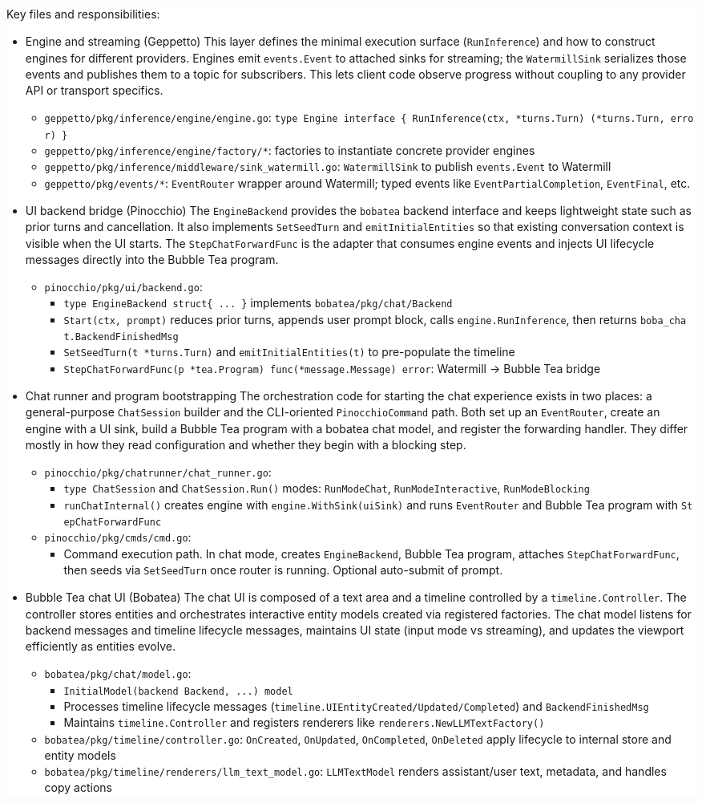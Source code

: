 Key files and responsibilities:

- Engine and streaming (Geppetto)
  This layer defines the minimal execution surface (`RunInference`) and how to construct engines for different providers. Engines emit `events.Event` to attached sinks for streaming; the `WatermillSink` serializes those events and publishes them to a topic for subscribers. This lets client code observe progress without coupling to any provider API or transport specifics.
  - `geppetto/pkg/inference/engine/engine.go`: `type Engine interface { RunInference(ctx, *turns.Turn) (*turns.Turn, error) }`
  - `geppetto/pkg/inference/engine/factory/*`: factories to instantiate concrete provider engines
  - `geppetto/pkg/inference/middleware/sink_watermill.go`: `WatermillSink` to publish `events.Event` to Watermill
  - `geppetto/pkg/events/*`: `EventRouter` wrapper around Watermill; typed events like `EventPartialCompletion`, `EventFinal`, etc.

- UI backend bridge (Pinocchio)
  The `EngineBackend` provides the `bobatea` backend interface and keeps lightweight state such as prior turns and cancellation. It also implements `SetSeedTurn` and `emitInitialEntities` so that existing conversation context is visible when the UI starts. The `StepChatForwardFunc` is the adapter that consumes engine events and injects UI lifecycle messages directly into the Bubble Tea program.
  - `pinocchio/pkg/ui/backend.go`:
    - `type EngineBackend struct{ ... }` implements `bobatea/pkg/chat/Backend`
    - `Start(ctx, prompt)` reduces prior turns, appends user prompt block, calls `engine.RunInference`, then returns `boba_chat.BackendFinishedMsg`
    - `SetSeedTurn(t *turns.Turn)` and `emitInitialEntities(t)` to pre-populate the timeline
    - `StepChatForwardFunc(p *tea.Program) func(*message.Message) error`: Watermill → Bubble Tea bridge

- Chat runner and program bootstrapping
  The orchestration code for starting the chat experience exists in two places: a general-purpose `ChatSession` builder and the CLI-oriented `PinocchioCommand` path. Both set up an `EventRouter`, create an engine with a UI sink, build a Bubble Tea program with a bobatea chat model, and register the forwarding handler. They differ mostly in how they read configuration and whether they begin with a blocking step.
  - `pinocchio/pkg/chatrunner/chat_runner.go`:
    - `type ChatSession` and `ChatSession.Run()` modes: `RunModeChat`, `RunModeInteractive`, `RunModeBlocking`
    - `runChatInternal()` creates engine with `engine.WithSink(uiSink)` and runs `EventRouter` and Bubble Tea program with `StepChatForwardFunc`
  - `pinocchio/pkg/cmds/cmd.go`:
    - Command execution path. In chat mode, creates `EngineBackend`, Bubble Tea program, attaches `StepChatForwardFunc`, then seeds via `SetSeedTurn` once router is running. Optional auto-submit of prompt.

- Bubble Tea chat UI (Bobatea)
  The chat UI is composed of a text area and a timeline controlled by a `timeline.Controller`. The controller stores entities and orchestrates interactive entity models created via registered factories. The chat model listens for backend messages and timeline lifecycle messages, maintains UI state (input mode vs streaming), and updates the viewport efficiently as entities evolve.
  - `bobatea/pkg/chat/model.go`:
    - `InitialModel(backend Backend, ...) model`
    - Processes timeline lifecycle messages (`timeline.UIEntityCreated/Updated/Completed`) and `BackendFinishedMsg`
    - Maintains `timeline.Controller` and registers renderers like `renderers.NewLLMTextFactory()`
  - `bobatea/pkg/timeline/controller.go`: `OnCreated`, `OnUpdated`, `OnCompleted`, `OnDeleted` apply lifecycle to internal store and entity models
  - `bobatea/pkg/timeline/renderers/llm_text_model.go`: `LLMTextModel` renders assistant/user text, metadata, and handles copy actions
